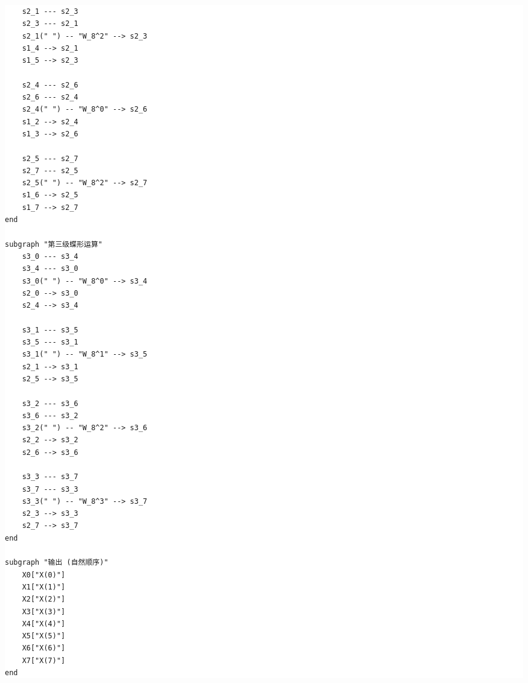         s2_1 --- s2_3
        s2_3 --- s2_1
        s2_1(" ") -- "W_8^2" --> s2_3
        s1_4 --> s2_1
        s1_5 --> s2_3

        s2_4 --- s2_6
        s2_6 --- s2_4
        s2_4(" ") -- "W_8^0" --> s2_6
        s1_2 --> s2_4
        s1_3 --> s2_6

        s2_5 --- s2_7
        s2_7 --- s2_5
        s2_5(" ") -- "W_8^2" --> s2_7
        s1_6 --> s2_5
        s1_7 --> s2_7
    end

    subgraph "第三级蝶形运算"
        s3_0 --- s3_4
        s3_4 --- s3_0
        s3_0(" ") -- "W_8^0" --> s3_4
        s2_0 --> s3_0
        s2_4 --> s3_4

        s3_1 --- s3_5
        s3_5 --- s3_1
        s3_1(" ") -- "W_8^1" --> s3_5
        s2_1 --> s3_1
        s2_5 --> s3_5

        s3_2 --- s3_6
        s3_6 --- s3_2
        s3_2(" ") -- "W_8^2" --> s3_6
        s2_2 --> s3_2
        s2_6 --> s3_6

        s3_3 --- s3_7
        s3_7 --- s3_3
        s3_3(" ") -- "W_8^3" --> s3_7
        s2_3 --> s3_3
        s2_7 --> s3_7
    end

    subgraph "输出 (自然顺序)"
        X0["X(0)"]
        X1["X(1)"]
        X2["X(2)"]
        X3["X(3)"]
        X4["X(4)"]
        X5["X(5)"]
        X6["X(6)"]
        X7["X(7)"]
    end
